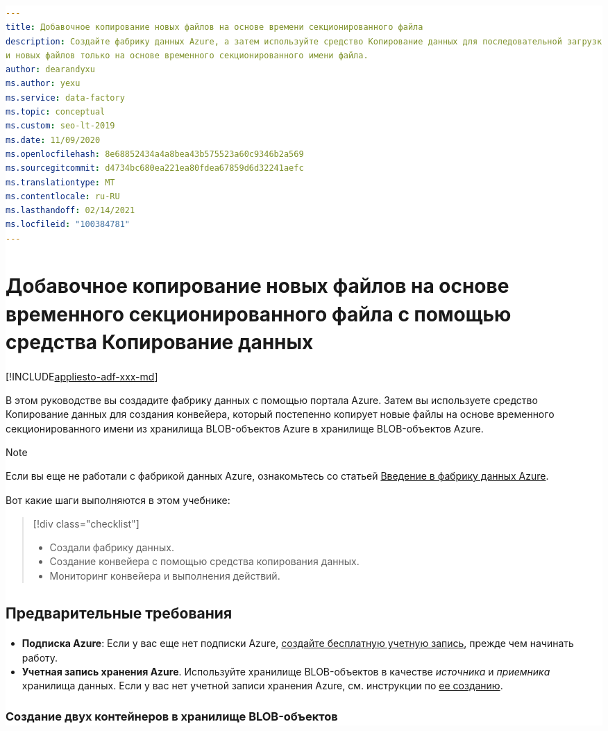 ```yaml
---
title: Добавочное копирование новых файлов на основе времени секционированного файла
description: Создайте фабрику данных Azure, а затем используйте средство Копирование данных для последовательной загрузки новых файлов только на основе временного секционированного имени файла.
author: dearandyxu
ms.author: yexu
ms.service: data-factory
ms.topic: conceptual
ms.custom: seo-lt-2019
ms.date: 11/09/2020
ms.openlocfilehash: 8e68852434a4a8bea43b575523a60c9346b2a569
ms.sourcegitcommit: d4734bc680ea221ea80fdea67859d6d32241aefc
ms.translationtype: MT
ms.contentlocale: ru-RU
ms.lasthandoff: 02/14/2021
ms.locfileid: "100384781"
---
```

# <a name="incrementally-copy-new-files-based-on-time-partitioned-file-name-by-using-the-copy-data-tool"></a>Добавочное копирование новых файлов на основе временного секционированного файла с помощью средства Копирование данных

[!INCLUDE[appliesto-adf-xxx-md](includes/appliesto-adf-xxx-md.md)]

В этом руководстве вы создадите фабрику данных с помощью портала Azure. Затем вы используете средство Копирование данных для создания конвейера, который постепенно копирует новые файлы на основе временного секционированного имени из хранилища BLOB-объектов Azure в хранилище BLOB-объектов Azure.

> [!NOTE]
> Если вы еще не работали с фабрикой данных Azure, ознакомьтесь со статьей [Введение в фабрику данных Azure](introduction.md).

Вот какие шаги выполняются в этом учебнике:

> [!div class="checklist"]
> * Создали фабрику данных.
> * Создание конвейера с помощью средства копирования данных.
> * Мониторинг конвейера и выполнения действий.

## <a name="prerequisites"></a>Предварительные требования

* **Подписка Azure**: Если у вас еще нет подписки Azure, [создайте бесплатную учетную запись](https://azure.microsoft.com/free/), прежде чем начинать работу.
* **Учетная запись хранения Azure**. Используйте хранилище BLOB-объектов в качестве _источника_  и _приемника_ хранилища данных. Если у вас нет учетной записи хранения Azure, см. инструкции по [ее созданию](../storage/common/storage-account-create.md).

### <a name="create-two-containers-in-blob-storage"></a>Создание двух контейнеров в хранилище BLOB-объектов
